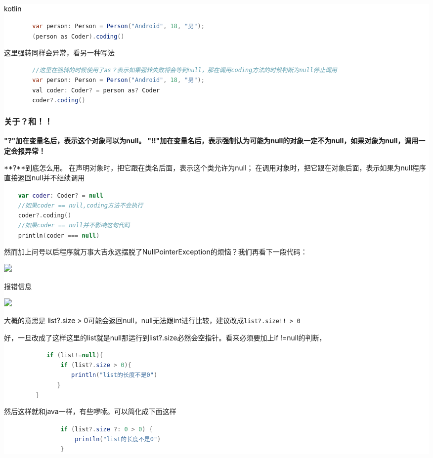 kotlin

~~~java
		var person: Person = Person("Android", 18, "男");
		(person as Coder).coding()
~~~

这里强转同样会异常，看另一种写法

```java
		//这里在强转的时候使用了as？表示如果强转失败将会等到null，那在调用coding方法的时候判断为null停止调用
		var person: Person = Person("Android", 18, "男");
		val coder: Coder? = person as? Coder
		coder?.coding()
```



### 关于？和！！

**"?"加在变量名后，表示这个对象可以为null。**
**"!!"加在变量名后，表示强制认为可能为null的对象一定不为null，如果对象为null，调用一定会报异常！**

**?**到底怎么用。
在声明对象时，把它跟在类名后面，表示这个类允许为null；
在调用对象时，把它跟在对象后面，表示如果为null程序直接返回null并不继续调用

~~~kotlin
    var coder: Coder? = null
    //如果coder == null,coding方法不会执行
    coder?.coding()
    //如果coder == null并不影响这句代码
    println(coder === null)
~~~



然而加上问号以后程序就万事大吉永远摆脱了NullPointerException的烦恼？我们再看下一段代码：

![](http://ww1.sinaimg.cn/large/006tNc79ly1g5k9jaus0kj30fh03g746.jpg)

报错信息

![](http://ww1.sinaimg.cn/large/006tNc79ly1g5k9kas1w2j30mj01cdfo.jpg)

大概的意思是 list?.size > 0可能会返回null，null无法跟int进行比较，建议改成`list?.size!! > 0` 

好，一旦改成了这样这里的list就是null那运行到list?.size必然会空指针。看来必须要加上if !=null的判断，

~~~java
    		if (list!=null){
     		    if (list?.size > 0){
     		       println("list的长度不是0")
     		   } 
   		 }
~~~

然后这样就和java一样，有些啰嗦。可以简化成下面这样

```java
				if (list?.size ?: 0 > 0) {
				    println("list的长度不是0")
				}
```
